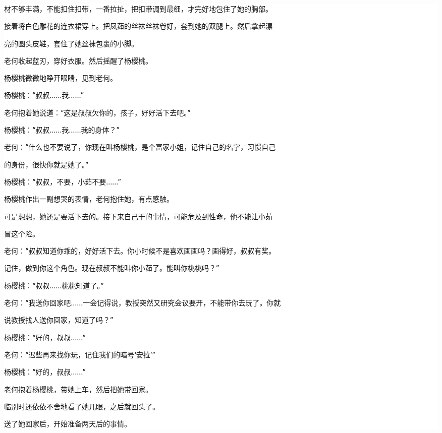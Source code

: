 材不够丰满，不能扣住扣带，一番拉扯，把扣带调到最细，才完好地包住了她的胸部。

接着将白色雕花的连衣裙穿上。把凤茹的丝袜丝袜卷好，套到她的双腿上。然后拿起漂

亮的圆头皮鞋，套住了她丝袜包裹的小脚。

老何收起蓝刃，穿好衣服。然后摇醒了杨樱桃。

杨樱桃微微地睁开眼睛，见到老何。

杨樱桃：“叔叔……我……”

老何抱着她说道：“这是叔叔欠你的，孩子，好好活下去吧。”

杨樱桃：“叔叔……我……我的身体？”

老何：“什么也不要说了，你现在叫杨樱桃，是个富家小姐，记住自己的名字，习惯自己

的身份，很快你就是她了。”

杨樱桃：“叔叔，不要，小茹不要……”

杨樱桃作出一副想哭的表情，老何抱住她，有点感触。

可是想想，她还是要活下去的。接下来自己干的事情，可能危及到性命，他不能让小茹

冒这个险。

老何：“叔叔知道你乖的，好好活下去。你小时候不是喜欢画画吗？画得好，叔叔有奖。

记住，做到你这个角色。现在叔叔不能叫你小茹了。能叫你桃桃吗？”

杨樱桃：“叔叔……桃桃知道了。”

老何：“我送你回家吧……一会记得说，教授突然又研究会议要开，不能带你去玩了。你就

说教授找人送你回家，知道了吗？”

杨樱桃：“好的，叔叔……”

老何：“迟些再来找你玩，记住我们的暗号‘安拉’”

杨樱桃：“好的，叔叔……”

老何抱着杨樱桃，带她上车，然后把她带回家。

临别时还依依不舍地看了她几眼，之后就回头了。

送了她回家后，开始准备两天后的事情。


